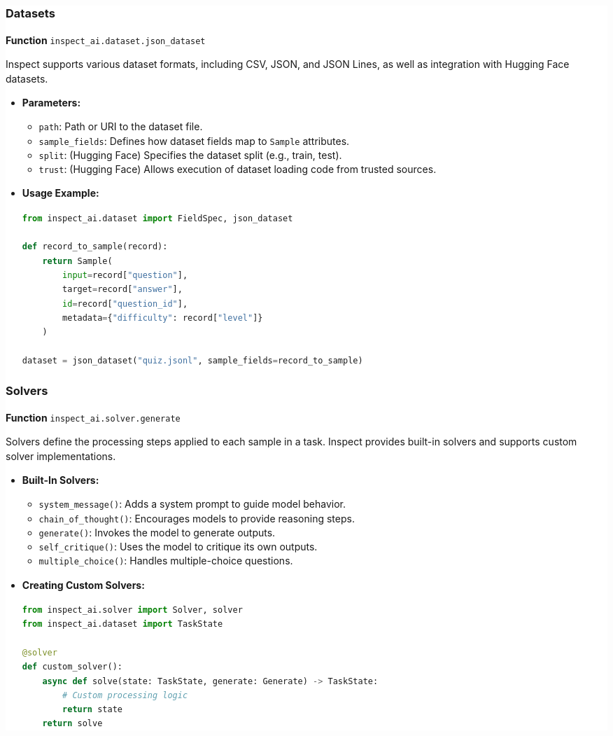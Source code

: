 ### Datasets

**Function** `inspect_ai.dataset.json_dataset`

Inspect supports various dataset formats, including CSV, JSON, and JSON Lines, as well as integration with Hugging Face datasets.

- **Parameters:**
  - `path`: Path or URI to the dataset file.
  - `sample_fields`: Defines how dataset fields map to `Sample` attributes.
  - `split`: (Hugging Face) Specifies the dataset split (e.g., train, test).
  - `trust`: (Hugging Face) Allows execution of dataset loading code from trusted sources.

- **Usage Example:**

  ```python
  from inspect_ai.dataset import FieldSpec, json_dataset

  def record_to_sample(record):
      return Sample(
          input=record["question"],
          target=record["answer"],
          id=record["question_id"],
          metadata={"difficulty": record["level"]}
      )

  dataset = json_dataset("quiz.jsonl", sample_fields=record_to_sample)
  ```

### Solvers

**Function** `inspect_ai.solver.generate`

Solvers define the processing steps applied to each sample in a task. Inspect provides built-in solvers and supports custom solver implementations.

- **Built-In Solvers:**
  - `system_message()`: Adds a system prompt to guide model behavior.
  - `chain_of_thought()`: Encourages models to provide reasoning steps.
  - `generate()`: Invokes the model to generate outputs.
  - `self_critique()`: Uses the model to critique its own outputs.
  - `multiple_choice()`: Handles multiple-choice questions.

- **Creating Custom Solvers:**

  ```python
  from inspect_ai.solver import Solver, solver
  from inspect_ai.dataset import TaskState

  @solver
  def custom_solver():
      async def solve(state: TaskState, generate: Generate) -> TaskState:
          # Custom processing logic
          return state
      return solve
  ```
